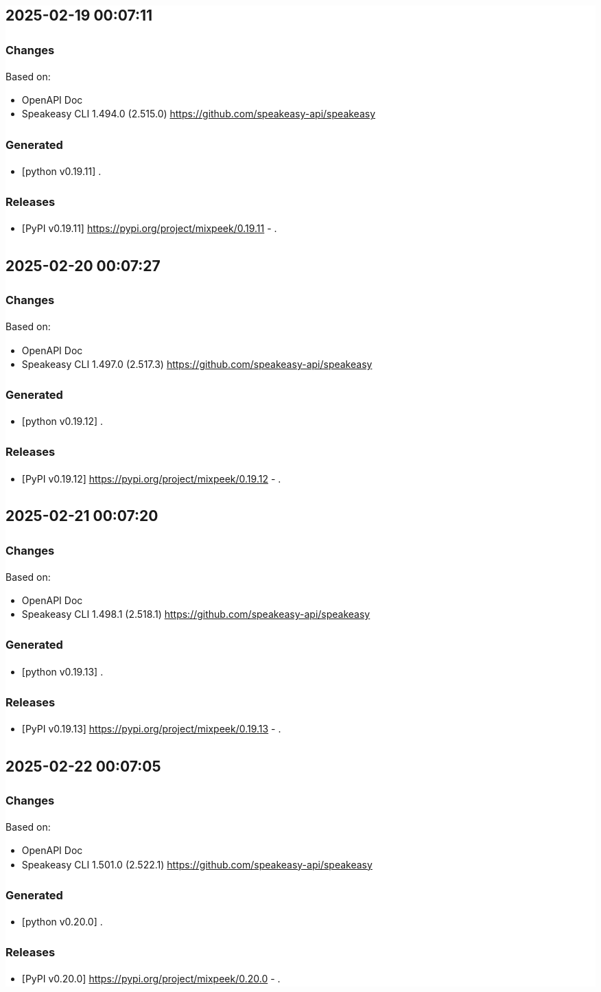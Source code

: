 ## 2025-02-19 00:07:11
### Changes
Based on:
- OpenAPI Doc  
- Speakeasy CLI 1.494.0 (2.515.0) https://github.com/speakeasy-api/speakeasy
### Generated
- [python v0.19.11] .
### Releases
- [PyPI v0.19.11] https://pypi.org/project/mixpeek/0.19.11 - .

## 2025-02-20 00:07:27
### Changes
Based on:
- OpenAPI Doc  
- Speakeasy CLI 1.497.0 (2.517.3) https://github.com/speakeasy-api/speakeasy
### Generated
- [python v0.19.12] .
### Releases
- [PyPI v0.19.12] https://pypi.org/project/mixpeek/0.19.12 - .

## 2025-02-21 00:07:20
### Changes
Based on:
- OpenAPI Doc  
- Speakeasy CLI 1.498.1 (2.518.1) https://github.com/speakeasy-api/speakeasy
### Generated
- [python v0.19.13] .
### Releases
- [PyPI v0.19.13] https://pypi.org/project/mixpeek/0.19.13 - .

## 2025-02-22 00:07:05
### Changes
Based on:
- OpenAPI Doc  
- Speakeasy CLI 1.501.0 (2.522.1) https://github.com/speakeasy-api/speakeasy
### Generated
- [python v0.20.0] .
### Releases
- [PyPI v0.20.0] https://pypi.org/project/mixpeek/0.20.0 - .
